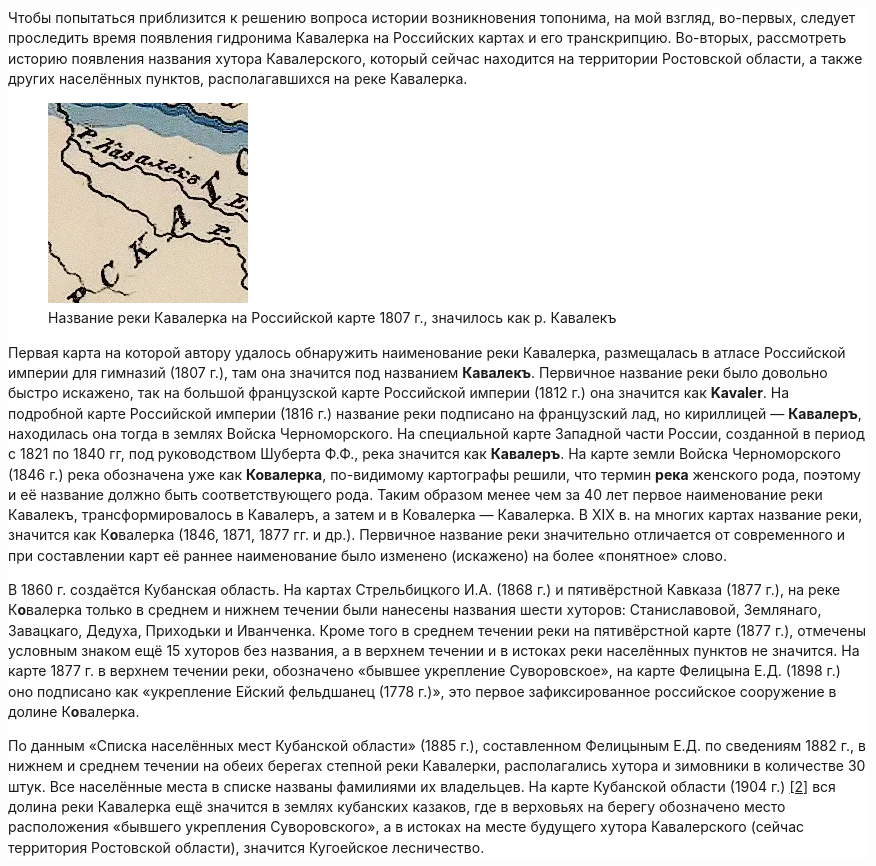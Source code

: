 Чтобы попытаться приблизится к решению вопроса истории возникновения топонима, на мой взгляд, во-первых, следует проследить время появления гидронима Кавалерка на Российских картах и его транскрипцию. Во-вторых, рассмотреть историю появления названия хутора Кавалерского, который сейчас находится на территории Ростовской области, а также других населённых пунктов, располагавшихся на реке Кавалерка.

<figure>
	<img title="Название реки Кавалерка на Российской карте 1807 г" alt="Название реки Кавалерка на Российской карте 1807 г" width="200" height="200" src="/img/toponymy/kavalerka/The-name-of-the-Kavalerka-river-on-the-Russian-map-of-1807.webp"/>
	<figcaption>Название реки Кавалерка на Российской карте 1807 г., значилось как р. Кавалекъ</figcaption>
</figure>

Первая карта на которой автору удалось обнаружить наименование реки Кавалерка, размещалась в атласе Российской империи для гимназий (1807 г.), там она значится под названием **Кавалекъ**. Первичное название реки было довольно быстро искажено, так на большой французской карте Российской империи (1812 г.) она значится как **Kavaler**. На подробной карте Российской империи (1816 г.) название реки подписано на французский лад, но кириллицей — **Кавалеръ**, находилась она тогда в землях Войска Черноморского. На специальной карте Западной части России, созданной в период с 1821 по 1840 гг, под руководством Шуберта Ф.Ф., река значится как **Кавалеръ**. На карте земли Войска Черноморского (1846 г.) река обозначена уже как **Ковалерка**, по-видимому картографы решили, что термин **река** женского рода, поэтому и её название должно быть соответствующего рода. Таким образом менее чем за 40 лет первое наименование реки Кавалекъ, трансформировалось в Кавалеръ, а затем и в Ковалерка — Кавалерка. В ХIХ в. на многих картах название реки, значится как К**о**валерка (1846, 1871, 1877 гг. и др.). Первичное название реки значительно отличается от современного и при составлении карт её раннее наименование было изменено (искажено) на более «понятное» слово.

В 1860 г. создаётся Кубанская область. На картах Стрельбицкого И.А. (1868 г.) и пятивёрстной Кавказа (1877 г.), на реке К**о**валерка только в среднем и нижнем течении были нанесены названия шести хуторов: Станиславовой, Землянаго, Завацкаго, Дедуха, Приходьки и Иванченка. Кроме того в среднем течении реки на пятивёрстной карте (1877 г.), отмечены условным знаком ещё 15 хуторов без названия, а в верхнем течении и в истоках реки населённых пунктов не значится.  На карте 1877 г. в верхнем течении реки, обозначено «бывшее укрепление Суворовское», на карте Фелицына Е.Д. (1898 г.) оно подписано как «укрепление Ейский фельдшанец (1778 г.)», это первое зафиксированное российское сооружение в долине К**о**валерка.

По данным «Списка населённых мест Кубанской области» (1885 г.), составленном Фелицыным Е.Д. по сведениям 1882 г., в нижнем и среднем течении на обеих берегах степной реки Кавалерки, располагались хутора и зимовники в количестве 30 штук. Все населённые места в списке названы фамилиями их владельцев. На карте Кубанской области (1904 г.) [[2]](#t16-[2]) вся долина реки Кавалерка ещё значится в землях кубанских казаков, где в верховьях на берегу обозначено место расположения «бывшего укрепления Суворовского», а в истоках на месте будущего хутора Кавалерского (сейчас территория Ростовской области), значится Кугоейское лесничество.
